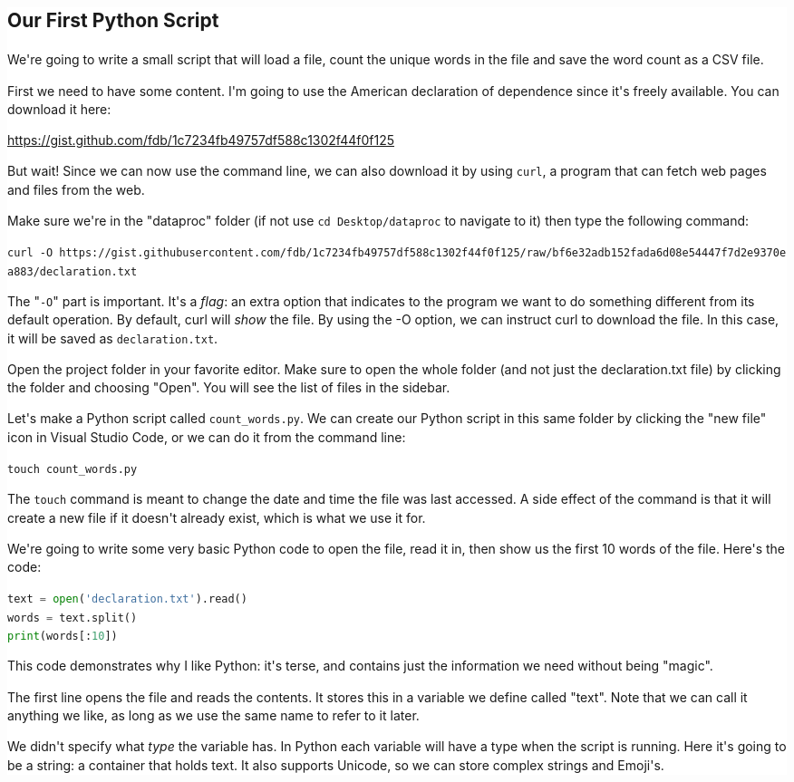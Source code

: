 ## Our First Python Script

We're going to write a small script that will load a file, count the unique words in the file and save the word count as a CSV file.

First we need to have some content. I'm going to use the American declaration of dependence since it's freely available. You can download it here:

<https://gist.github.com/fdb/1c7234fb49757df588c1302f44f0f125>

But wait! Since we can now use the command line, we can also download it by using `curl`, a program that can fetch web pages and files from the web.

Make sure we're in the "dataproc" folder (if not use `cd Desktop/dataproc` to navigate to it) then type the following command:

```
curl -O https://gist.githubusercontent.com/fdb/1c7234fb49757df588c1302f44f0f125/raw/bf6e32adb152fada6d08e54447f7d2e9370ea883/declaration.txt
```

The "`-O`" part is important. It's a _flag_: an extra option that indicates to the program we want to do something different from its default operation. By default, curl will _show_ the file. By using the -O option, we can instruct curl to download the file. In this case, it will be saved as `declaration.txt`.

Open the project folder in your favorite editor. Make sure to open the whole folder (and not just the declaration.txt file) by clicking the folder and choosing "Open". You will see the list of files in the sidebar.

Let's make a Python script called `count_words.py`. We can create our Python script in this same folder by clicking the "new file" icon in Visual Studio Code, or we can do it from the command line:

```
touch count_words.py
```

The `touch` command is meant to change the date and time the file was last accessed. A side effect of the command is that it will create a new file if it doesn't already exist, which is what we use it for.

We're going to write some very basic Python code to open the file, read it in, then show us the first 10 words of the file. Here's the code:

```python
text = open('declaration.txt').read()
words = text.split()
print(words[:10])
```

This code demonstrates why I like Python: it's terse, and contains just the information we need without being "magic".

The first line opens the file and reads the contents. It stores this in a variable we define called "text". Note that we can call it anything we like, as long as we use the same name to refer to it later.

We didn't specify what _type_ the variable has. In Python each variable will have a type when the script is running. Here it's going to be a string: a container that holds text. It also supports Unicode, so we can store complex strings and Emoji's.
